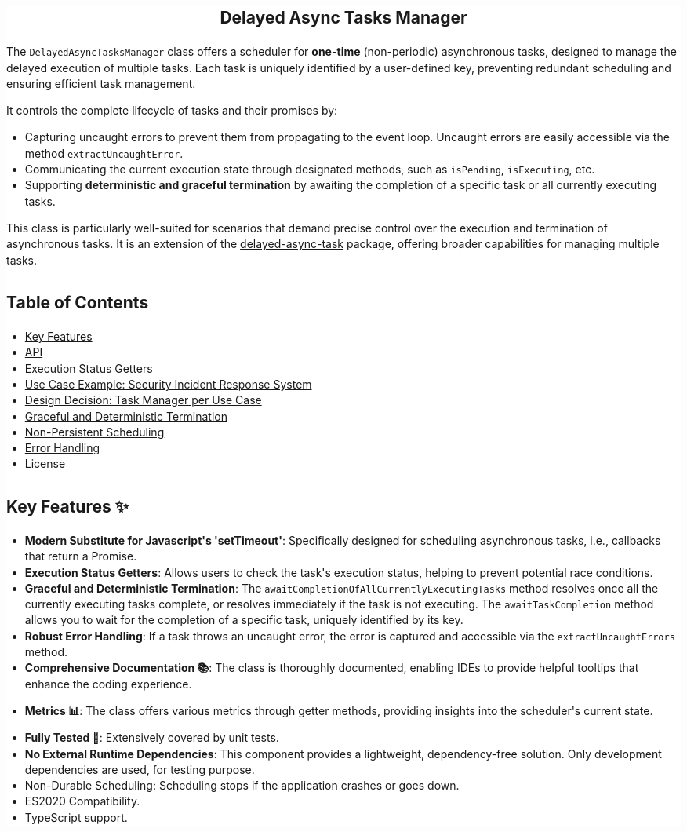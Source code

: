 <h2 align="middle">Delayed Async Tasks Manager</h2>

The `DelayedAsyncTasksManager` class offers a scheduler for **one-time** (non-periodic) asynchronous tasks, designed to manage the delayed execution of multiple tasks. Each task is uniquely identified by a user-defined key, preventing redundant scheduling and ensuring efficient task management.

It controls the complete lifecycle of tasks and their promises by:
* Capturing uncaught errors to prevent them from propagating to the event loop. Uncaught errors are easily accessible via the method `extractUncaughtError`.
* Communicating the current execution state through designated methods, such as `isPending`, `isExecuting`, etc.
* Supporting **deterministic and graceful termination** by awaiting the completion of a specific task or all currently executing tasks.

This class is particularly well-suited for scenarios that demand precise control over the execution and termination of asynchronous tasks. It is an extension of the [delayed-async-task](https://www.npmjs.com/package/delayed-async-task) package, offering broader capabilities for managing multiple tasks.

## Table of Contents

* [Key Features](#key-features)
* [API](#api)
* [Execution Status Getters](#execution-status-getters)
* [Use Case Example: Security Incident Response System](#use-case-example)
* [Design Decision: Task Manager per Use Case](#design-decision)
* [Graceful and Deterministic Termination](#graceful-termination)
* [Non-Persistent Scheduling](#non-persistent-scheduling)
* [Error Handling](#error-handling)
* [License](#license)

## Key Features :sparkles:<a id="key-features"></a>

* __Modern Substitute for Javascript's 'setTimeout'__: Specifically designed for scheduling asynchronous tasks, i.e., callbacks that return a Promise.
* __Execution Status Getters__: Allows users to check the task's execution status, helping to prevent potential race conditions.
* __Graceful and Deterministic Termination__: The `awaitCompletionOfAllCurrentlyExecutingTasks` method resolves once all the currently executing tasks complete, or resolves immediately if the task is not executing. The `awaitTaskCompletion` method allows you to wait for the completion of a specific task, uniquely identified by its key.
* __Robust Error Handling__: If a task throws an uncaught error, the error is captured and accessible via the `extractUncaughtErrors` method.
* __Comprehensive Documentation :books:__: The class is thoroughly documented, enabling IDEs to provide helpful tooltips that enhance the coding experience.
- __Metrics :bar_chart:__: The class offers various metrics through getter methods, providing insights into the scheduler's current state.
* __Fully Tested :test_tube:__: Extensively covered by unit tests.
* __No External Runtime Dependencies__: This component provides a lightweight, dependency-free solution. Only development dependencies are used, for testing purpose.
* Non-Durable Scheduling: Scheduling stops if the application crashes or goes down.
* ES2020 Compatibility.
* TypeScript support.
